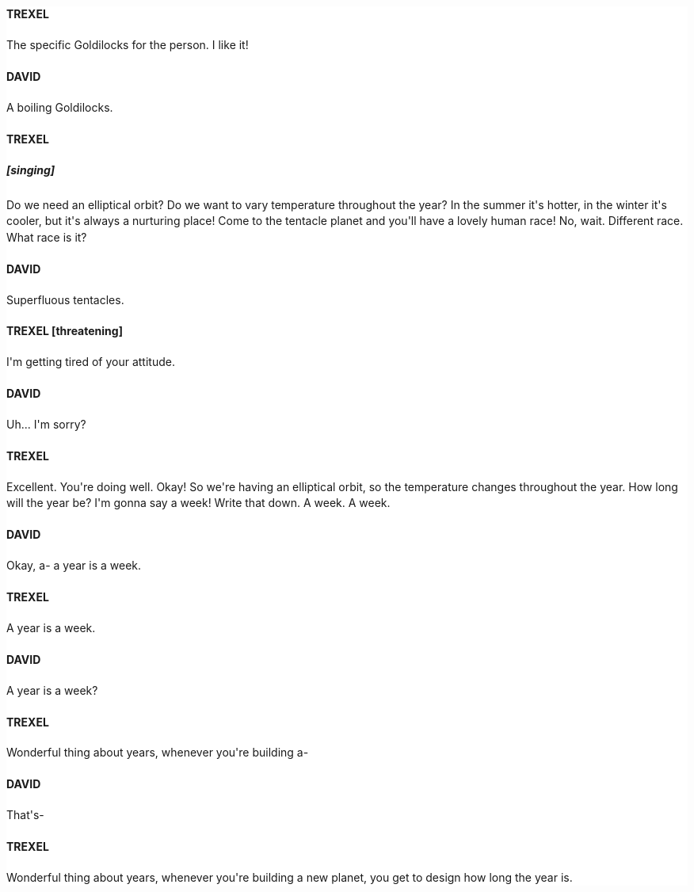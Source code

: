 #### TREXEL

The specific Goldilocks for the person. I like it!

#### DAVID

A boiling Goldilocks.

#### TREXEL

##### [singing]

Do we need an elliptical orbit? Do we want to vary temperature throughout the year? In the summer it's hotter, in the winter it's cooler, but it's always a nurturing place! Come to the tentacle planet and you'll have a lovely human race! No, wait. Different race. What race is it?

#### DAVID

Superfluous tentacles.

#### TREXEL [threatening]

I'm getting tired of your attitude.

#### DAVID

Uh... I'm sorry?

#### TREXEL

Excellent. You're doing well. Okay! So we're having an elliptical orbit, so the temperature changes throughout the year. How long will the year be? I'm gonna say a week! Write that down. A week. A week.

#### DAVID

Okay, a- a year is a week.

#### TREXEL

A year is a week.

#### DAVID

A year is a week?

#### TREXEL

Wonderful thing about years, whenever you're building a-

#### DAVID

That's-

#### TREXEL

Wonderful thing about years, whenever you're building a new planet, you get to design how long the year is.
